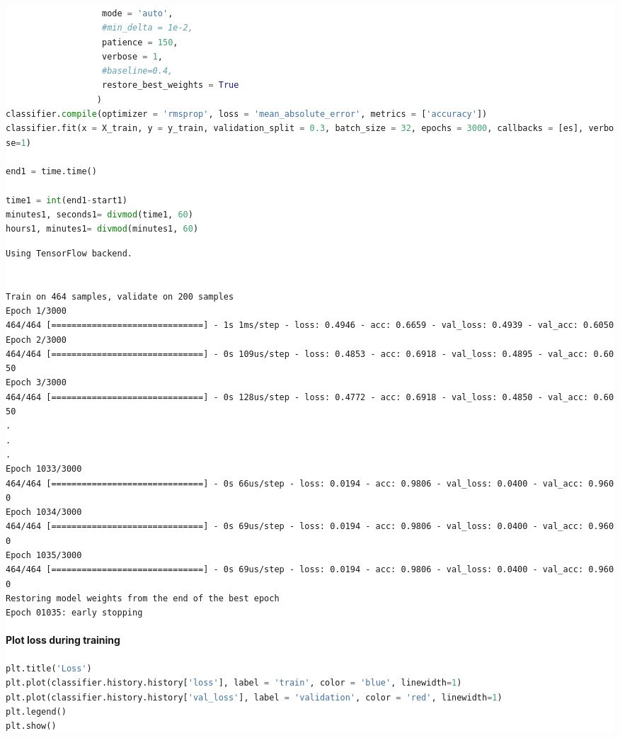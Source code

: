 ```python
                   mode = 'auto',
                   #min_delta = 1e-2,
                   patience = 150,
                   verbose = 1,
                   #baseline=0.4,
                   restore_best_weights = True
                  )
classifier.compile(optimizer = 'rmsprop', loss = 'mean_absolute_error', metrics = ['accuracy'])
classifier.fit(x = X_train, y = y_train, validation_split = 0.3, batch_size = 32, epochs = 3000, callbacks = [es], verbose=1)

end1 = time.time()

time1 = int(end1-start1)
minutes1, seconds1= divmod(time1, 60)
hours1, minutes1= divmod(minutes1, 60)
```

    Using TensorFlow backend.
    

    Train on 464 samples, validate on 200 samples
    Epoch 1/3000
    464/464 [==============================] - 1s 1ms/step - loss: 0.4946 - acc: 0.6659 - val_loss: 0.4939 - val_acc: 0.6050
    Epoch 2/3000
    464/464 [==============================] - 0s 109us/step - loss: 0.4853 - acc: 0.6918 - val_loss: 0.4895 - val_acc: 0.6050
    Epoch 3/3000
    464/464 [==============================] - 0s 128us/step - loss: 0.4772 - acc: 0.6918 - val_loss: 0.4850 - val_acc: 0.6050
    .
    .
    .
    Epoch 1033/3000
    464/464 [==============================] - 0s 66us/step - loss: 0.0194 - acc: 0.9806 - val_loss: 0.0400 - val_acc: 0.9600
    Epoch 1034/3000
    464/464 [==============================] - 0s 69us/step - loss: 0.0194 - acc: 0.9806 - val_loss: 0.0400 - val_acc: 0.9600
    Epoch 1035/3000
    464/464 [==============================] - 0s 69us/step - loss: 0.0194 - acc: 0.9806 - val_loss: 0.0400 - val_acc: 0.9600
    Restoring model weights from the end of the best epoch
    Epoch 01035: early stopping
    

#### Plot loss during training


```python
plt.title('Loss')
plt.plot(classifier.history.history['loss'], label = 'train', color = 'blue', linewidth=1)
plt.plot(classifier.history.history['val_loss'], label = 'validation', color = 'red', linewidth=1)
plt.legend()
plt.show()
```

